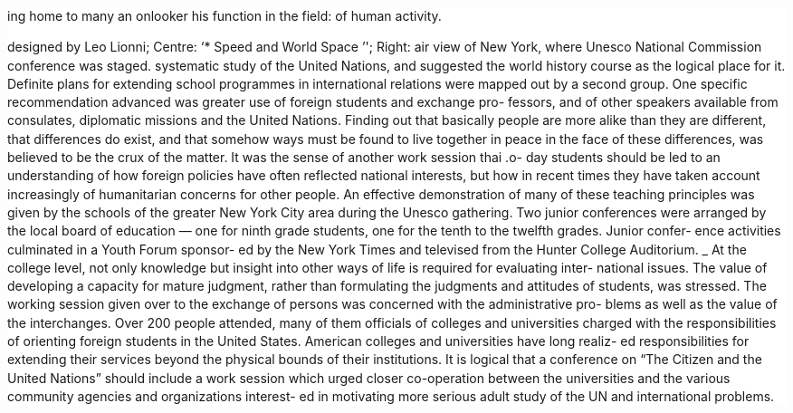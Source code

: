ing home to many an onlooker his function in the field: 
of human activity. 
  
designed by Leo Lionni; Centre: ‘* Speed and 
World Space ’'; Right: air view of New York, where 
Unesco National Commission conference was staged. 
systematic study of the United Nations, and suggested 
the world history course as the logical place for it. 
Definite plans for extending school programmes in 
international relations were mapped out by a second 
group. One specific recommendation advanced was 
greater use of foreign students and exchange pro- 
fessors, and of other speakers available from consulates, 
diplomatic missions and the United Nations. 
Finding out that basically people are more alike than 
they are different, that differences do exist, and that 
somehow ways must be found to live together in peace 
in the face of these differences, was believed to be the 
crux of the matter. 
It was the sense of another work session thai .o- 
day students should be led to an understanding of how 
foreign policies have often reflected national interests, 
but how in recent times they have taken account 
increasingly of humanitarian concerns for other people. 
An effective demonstration of many of these teaching 
principles was given by the schools of the greater New 
York City area during the Unesco gathering. Two 
junior conferences were arranged by the local board 
of education — one for ninth grade students, one for 
the tenth to the twelfth grades. Junior confer- 
ence activities culminated in a Youth Forum sponsor- 
ed by the New York Times and televised from the 
Hunter College Auditorium. 
_ At the college level, not only knowledge but insight 
into other ways of life is required for evaluating inter- 
national issues. The value of developing a capacity 
for mature judgment, rather than formulating the 
judgments and attitudes of students, was stressed. 
The working session given over to the exchange of 
persons was concerned with the administrative pro- 
blems as well as the value of the interchanges. Over 
200 people attended, many of them officials of colleges 
and universities charged with the responsibilities of 
orienting foreign students in the United States. 
American colleges and universities have long realiz- 
ed responsibilities for extending their services beyond 
the physical bounds of their institutions. It is logical 
that a conference on “The Citizen and the United 
Nations” should include a work session which urged 
closer co-operation between the universities and the 
various community agencies and organizations interest- 
ed in motivating more serious adult study of the UN 
and international problems. 
  